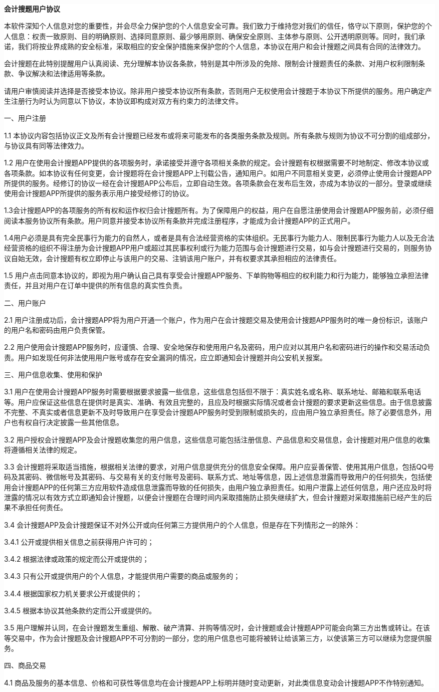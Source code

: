 **会计搜题用户协议**

本软件深知个人信息对您的重要性，并会尽全力保护您的个人信息安全可靠。我们致力于维持您对我们的信任，恪守以下原则，保护您的个人信息：权责一致原则、目的明确原则、选择同意原则、最少够用原则、确保安全原则、主体参与原则、公开透明原则等。同时，我们承诺，我们将按业界成熟的安全标准，采取相应的安全保护措施来保护您的个人信息，本协议在用户和会计搜题之间具有合同的法律效力。

会计搜题在此特别提醒用户认真阅读、充分理解本协议各条款，特别是其中所涉及的免除、限制会计搜题责任的条款、对用户权利限制条款、争议解决和法律适用等条款。

请用户审慎阅读并选择是否接受本协议。除非用户接受本协议所有条款，否则用户无权使用会计搜题于本协议下所提供的服务。用户确定产生注册行为时认为同意以下协议，本协议即构成对双方有约束力的法律文件。

一、用户注册

1.1 本协议内容包括协议正文及所有会计搜题已经发布或将来可能发布的各类服务条款及规则。所有条款与规则为协议不可分割的组成部分，与协议具有同等法律效力。

1.2 用户在使用会计搜题APP提供的各项服务时，承诺接受并遵守各项相关条款的规定。会计搜题有权根据需要不时地制定、修改本协议或各项条款。如本协议有任何变更，会计搜题将在会计搜题APP上刊载公告，通知用户。如用户不同意相关变更，必须停止使用会计搜题APP所提供的服务。经修订的协议一经在会计搜题APP公布后，立即自动生效。各项条款会在发布后生效，亦成为本协议的一部分。登录或继续使用会计搜题APP所提供的服务表示用户接受经修订的协议。

1.3会计搜题APP的各项服务的所有权和运作权归会计搜题所有。为了保障用户的权益，用户在自愿注册使用会计搜题APP服务前，必须仔细阅读本服务协议所有条款。用户同意并接受本协议所有条款并完成注册程序，才能成为会计搜题APP的正式用户。

1.4用户必须是具有完全民事行为能力的自然人，或者是具有合法经营资格的实体组织。无民事行为能力人、限制民事行为能力人以及无合法经营资格的组织不得注册为会计搜题APP用户或超过其民事权利或行为能力范围与会计搜题进行交易，如与会计搜题进行交易的，则服务协议自始无效，会计搜题有权立即停止与该用户的交易、注销该用户账户，并有权要求其承担相应的法律责任。

1.5 用户点击同意本协议的，即视为用户确认自己具有享受会计搜题APP服务、下单购物等相应的权利能力和行为能力，能够独立承担法律责任，并且对用户在订单中提供的所有信息的真实性负责。

二、用户账户

2.1 用户注册成功后，会计搜题APP将为用户开通一个账户，作为用户在会计搜题交易及使用会计搜题APP服务时的唯一身份标识，该账户的用户名和密码由用户负责保管。

2.2 用户使用会计搜题APP服务时，应谨慎、合理、安全地保存和使用用户名及密码，用户应对以其用户名和密码进行的操作和交易活动负责。用户如发现任何非法使用用户账号或存在安全漏洞的情况，应立即通知会计搜题并向公安机关报案。

三、用户信息收集、使用和保护

3.1 用户在使用会计搜题APP服务时需要根据要求披露一些信息，这些信息包括但不限于：真实姓名或名称、联系地址、邮箱和联系电话等。用户应保证这些信息在提供时是真实、准确、有效且完整的，且应及时根据实际情况或者会计搜题的要求更新这些信息。由于信息披露不完整、不真实或者信息更新不及时导致用户在享受会计搜题APP服务时受到限制或损失的，应由用户独立承担责任。除了必要信息外，用户也有权自行决定披露一些其他信息。

3.2 用户授权会计搜题APP及会计搜题收集您的用户信息，这些信息可能包括注册信息、产品信息和交易信息，会计搜题对用户信息的收集将遵循相关法律的规定。

3.3 会计搜题将采取适当措施，根据相关法律的要求，对用户信息提供充分的信息安全保障。用户应妥善保管、使用其用户信息，包括QQ号码及其密码、微信帐号及其密码、与交易有关的支付账号及密码、联系方式、地址等信息，因上述信息泄露而导致用户的任何损失，包括使用会计搜题APP的任何第三方应用软件造成信息泄露而导致的任何损失，由用户独立承担责任。如用户泄露上述任何信息，用户还应及时将泄露的情况以有效方式立即通知会计搜题，以便会计搜题在合理时间内采取措施防止损失继续扩大，但会计搜题对采取措施前已经产生的后果不承担任何责任。

3.4 会计搜题APP及会计搜题保证不对外公开或向任何第三方提供用户的个人信息，但是存在下列情形之一的除外：

3.4.1 公开或提供相关信息之前获得用户许可的；

 3.4.2 根据法律或政策的规定而公开或提供的；

 3.4.3 只有公开或提供用户的个人信息，才能提供用户需要的商品或服务的；

 3.4.4 根据国家权力机关要求公开或提供的；

 3.4.5 根据本协议其他条款约定而公开或提供的。

3.5 用户理解并认同，在会计搜题发生重组、解散、破产清算、并购等情况时，会计搜题或会计搜题APP可能会向第三方出售或转让。在该等交易中，作为会计搜题及会计搜题APP不可分割的一部分，您的用户信息也可能将被转让给该第三方，以使该第三方可以继续为您提供服务。

四、商品交易

4.1 商品及服务的基本信息、价格和可获性等信息均在会计搜题APP上标明并随时变动更新，对此类信息变动会计搜题APP不作特别通知。
